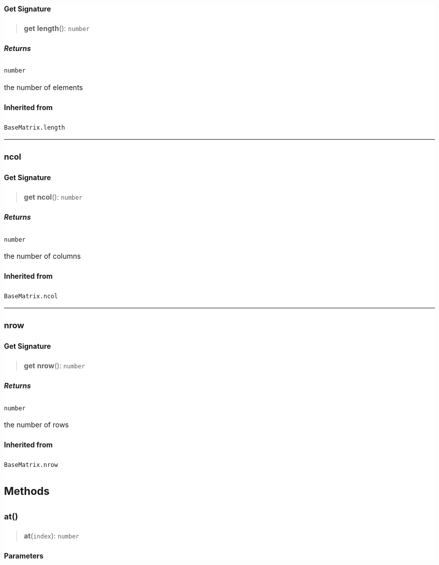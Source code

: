 #### Get Signature

> **get** **length**(): `number`

##### Returns

`number`

the number of elements

#### Inherited from

`BaseMatrix.length`

---

### ncol

#### Get Signature

> **get** **ncol**(): `number`

##### Returns

`number`

the number of columns

#### Inherited from

`BaseMatrix.ncol`

---

### nrow

#### Get Signature

> **get** **nrow**(): `number`

##### Returns

`number`

the number of rows

#### Inherited from

`BaseMatrix.nrow`

## Methods

### at()

> **at**(`index`): `number`

#### Parameters
